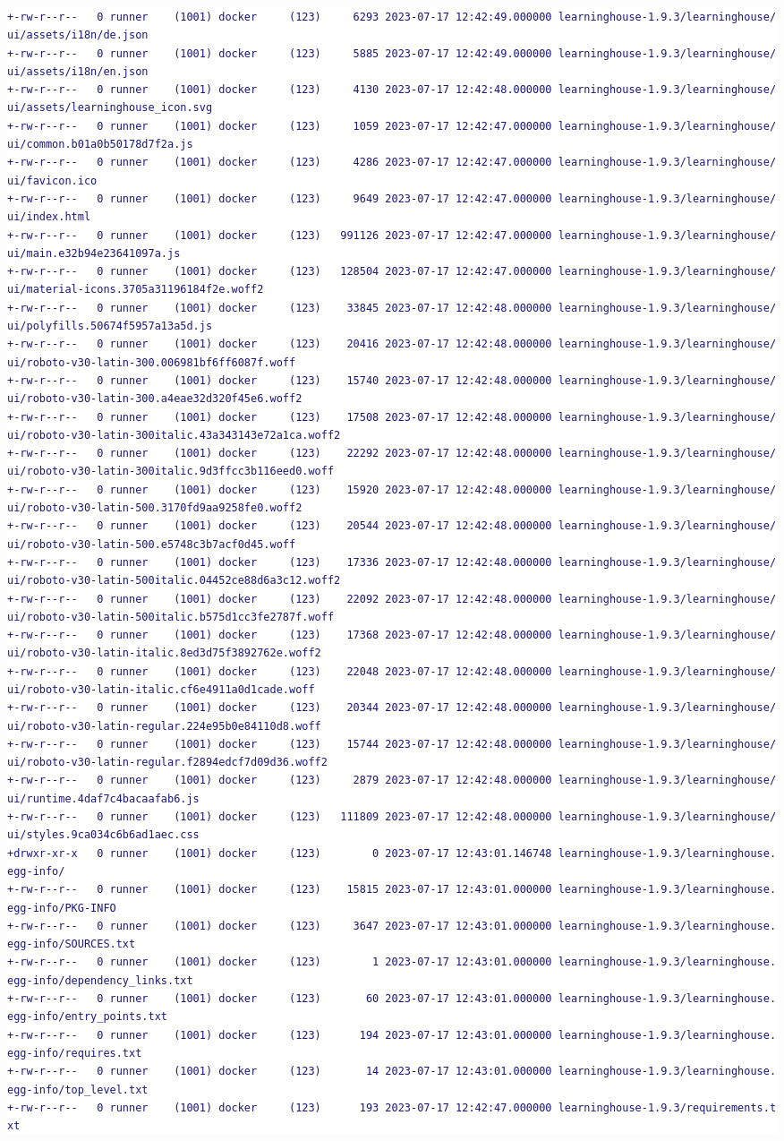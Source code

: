```diff
+-rw-r--r--   0 runner    (1001) docker     (123)     6293 2023-07-17 12:42:49.000000 learninghouse-1.9.3/learninghouse/ui/assets/i18n/de.json
+-rw-r--r--   0 runner    (1001) docker     (123)     5885 2023-07-17 12:42:49.000000 learninghouse-1.9.3/learninghouse/ui/assets/i18n/en.json
+-rw-r--r--   0 runner    (1001) docker     (123)     4130 2023-07-17 12:42:48.000000 learninghouse-1.9.3/learninghouse/ui/assets/learninghouse_icon.svg
+-rw-r--r--   0 runner    (1001) docker     (123)     1059 2023-07-17 12:42:47.000000 learninghouse-1.9.3/learninghouse/ui/common.b01a0b50178d7f2a.js
+-rw-r--r--   0 runner    (1001) docker     (123)     4286 2023-07-17 12:42:47.000000 learninghouse-1.9.3/learninghouse/ui/favicon.ico
+-rw-r--r--   0 runner    (1001) docker     (123)     9649 2023-07-17 12:42:47.000000 learninghouse-1.9.3/learninghouse/ui/index.html
+-rw-r--r--   0 runner    (1001) docker     (123)   991126 2023-07-17 12:42:47.000000 learninghouse-1.9.3/learninghouse/ui/main.e32b94e23641097a.js
+-rw-r--r--   0 runner    (1001) docker     (123)   128504 2023-07-17 12:42:47.000000 learninghouse-1.9.3/learninghouse/ui/material-icons.3705a31196184f2e.woff2
+-rw-r--r--   0 runner    (1001) docker     (123)    33845 2023-07-17 12:42:48.000000 learninghouse-1.9.3/learninghouse/ui/polyfills.50674f5957a13a5d.js
+-rw-r--r--   0 runner    (1001) docker     (123)    20416 2023-07-17 12:42:48.000000 learninghouse-1.9.3/learninghouse/ui/roboto-v30-latin-300.006981bf6ff6087f.woff
+-rw-r--r--   0 runner    (1001) docker     (123)    15740 2023-07-17 12:42:48.000000 learninghouse-1.9.3/learninghouse/ui/roboto-v30-latin-300.a4eae32d320f45e6.woff2
+-rw-r--r--   0 runner    (1001) docker     (123)    17508 2023-07-17 12:42:48.000000 learninghouse-1.9.3/learninghouse/ui/roboto-v30-latin-300italic.43a343143e72a1ca.woff2
+-rw-r--r--   0 runner    (1001) docker     (123)    22292 2023-07-17 12:42:48.000000 learninghouse-1.9.3/learninghouse/ui/roboto-v30-latin-300italic.9d3ffcc3b116eed0.woff
+-rw-r--r--   0 runner    (1001) docker     (123)    15920 2023-07-17 12:42:48.000000 learninghouse-1.9.3/learninghouse/ui/roboto-v30-latin-500.3170fd9aa9258fe0.woff2
+-rw-r--r--   0 runner    (1001) docker     (123)    20544 2023-07-17 12:42:48.000000 learninghouse-1.9.3/learninghouse/ui/roboto-v30-latin-500.e5748c3b7acf0d45.woff
+-rw-r--r--   0 runner    (1001) docker     (123)    17336 2023-07-17 12:42:48.000000 learninghouse-1.9.3/learninghouse/ui/roboto-v30-latin-500italic.04452ce88d6a3c12.woff2
+-rw-r--r--   0 runner    (1001) docker     (123)    22092 2023-07-17 12:42:48.000000 learninghouse-1.9.3/learninghouse/ui/roboto-v30-latin-500italic.b575d1cc3fe2787f.woff
+-rw-r--r--   0 runner    (1001) docker     (123)    17368 2023-07-17 12:42:48.000000 learninghouse-1.9.3/learninghouse/ui/roboto-v30-latin-italic.8ed3d75f3892762e.woff2
+-rw-r--r--   0 runner    (1001) docker     (123)    22048 2023-07-17 12:42:48.000000 learninghouse-1.9.3/learninghouse/ui/roboto-v30-latin-italic.cf6e4911a0d1cade.woff
+-rw-r--r--   0 runner    (1001) docker     (123)    20344 2023-07-17 12:42:48.000000 learninghouse-1.9.3/learninghouse/ui/roboto-v30-latin-regular.224e95b0e84110d8.woff
+-rw-r--r--   0 runner    (1001) docker     (123)    15744 2023-07-17 12:42:48.000000 learninghouse-1.9.3/learninghouse/ui/roboto-v30-latin-regular.f2894edcf7d09d36.woff2
+-rw-r--r--   0 runner    (1001) docker     (123)     2879 2023-07-17 12:42:48.000000 learninghouse-1.9.3/learninghouse/ui/runtime.4daf7c4bacaafab6.js
+-rw-r--r--   0 runner    (1001) docker     (123)   111809 2023-07-17 12:42:48.000000 learninghouse-1.9.3/learninghouse/ui/styles.9ca034c6b6ad1aec.css
+drwxr-xr-x   0 runner    (1001) docker     (123)        0 2023-07-17 12:43:01.146748 learninghouse-1.9.3/learninghouse.egg-info/
+-rw-r--r--   0 runner    (1001) docker     (123)    15815 2023-07-17 12:43:01.000000 learninghouse-1.9.3/learninghouse.egg-info/PKG-INFO
+-rw-r--r--   0 runner    (1001) docker     (123)     3647 2023-07-17 12:43:01.000000 learninghouse-1.9.3/learninghouse.egg-info/SOURCES.txt
+-rw-r--r--   0 runner    (1001) docker     (123)        1 2023-07-17 12:43:01.000000 learninghouse-1.9.3/learninghouse.egg-info/dependency_links.txt
+-rw-r--r--   0 runner    (1001) docker     (123)       60 2023-07-17 12:43:01.000000 learninghouse-1.9.3/learninghouse.egg-info/entry_points.txt
+-rw-r--r--   0 runner    (1001) docker     (123)      194 2023-07-17 12:43:01.000000 learninghouse-1.9.3/learninghouse.egg-info/requires.txt
+-rw-r--r--   0 runner    (1001) docker     (123)       14 2023-07-17 12:43:01.000000 learninghouse-1.9.3/learninghouse.egg-info/top_level.txt
+-rw-r--r--   0 runner    (1001) docker     (123)      193 2023-07-17 12:42:47.000000 learninghouse-1.9.3/requirements.txt
```